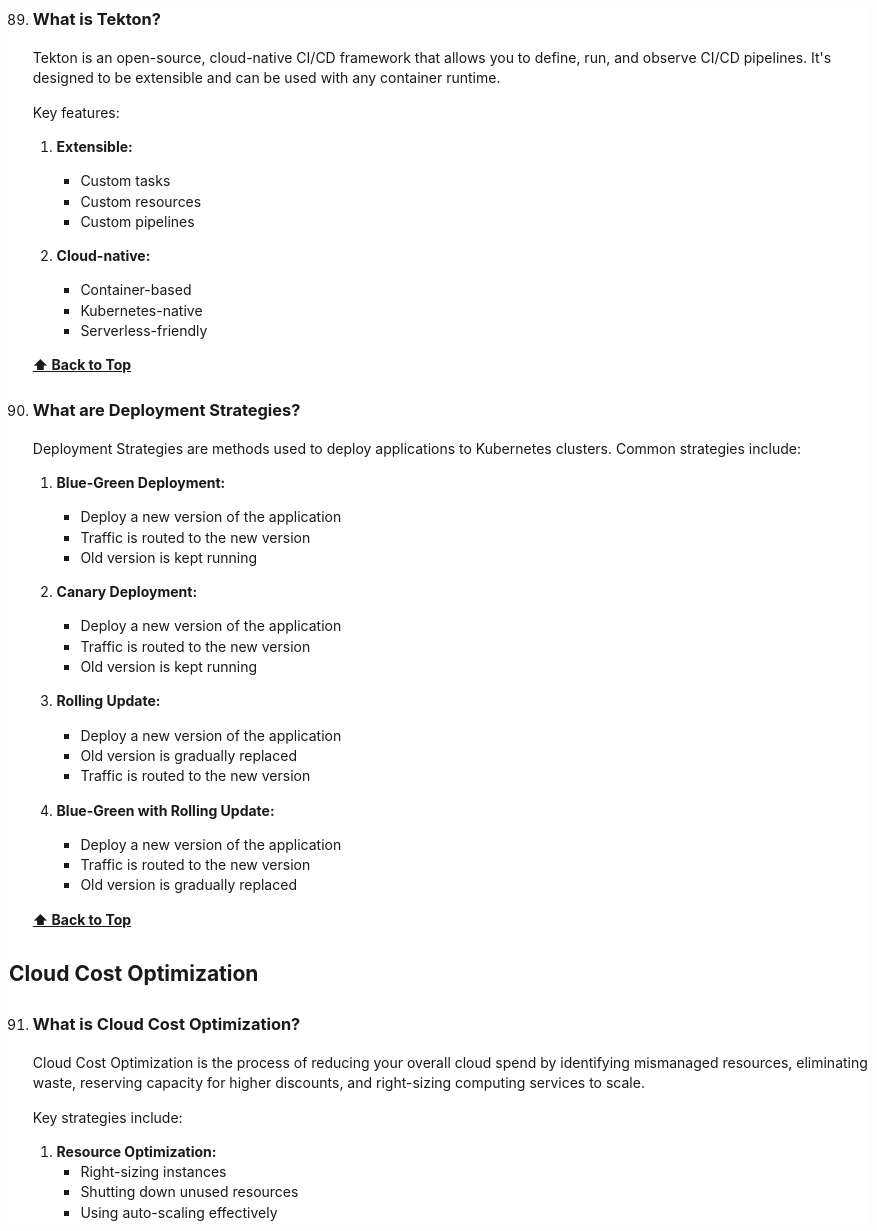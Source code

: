 89. ### What is Tekton?

    Tekton is an open-source, cloud-native CI/CD framework that allows you to define, run, and observe CI/CD pipelines. It's designed to be extensible and can be used with any container runtime.

    Key features:
    1. **Extensible:**
       - Custom tasks
       - Custom resources
       - Custom pipelines

    2. **Cloud-native:**
       - Container-based
       - Kubernetes-native
       - Serverless-friendly

    **[⬆ Back to Top](#table-of-contents)**

90. ### What are Deployment Strategies?

    Deployment Strategies are methods used to deploy applications to Kubernetes clusters. Common strategies include:

    1. **Blue-Green Deployment:**
       - Deploy a new version of the application
       - Traffic is routed to the new version
       - Old version is kept running

    2. **Canary Deployment:**
       - Deploy a new version of the application
       - Traffic is routed to the new version
       - Old version is kept running

    3. **Rolling Update:**
       - Deploy a new version of the application
       - Old version is gradually replaced
       - Traffic is routed to the new version

    4. **Blue-Green with Rolling Update:**
       - Deploy a new version of the application
       - Traffic is routed to the new version
       - Old version is gradually replaced

    **[⬆ Back to Top](#table-of-contents)**

## Cloud Cost Optimization

91. ### What is Cloud Cost Optimization?

    Cloud Cost Optimization is the process of reducing your overall cloud spend by identifying mismanaged resources, eliminating waste, reserving capacity for higher discounts, and right-sizing computing services to scale.

    Key strategies include:
    1. **Resource Optimization:**
       - Right-sizing instances
       - Shutting down unused resources
       - Using auto-scaling effectively
